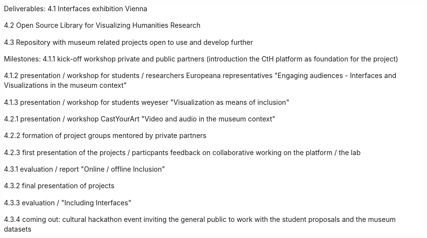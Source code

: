 Deliverables:
4.1 Interfaces exhibition Vienna

4.2 Open Source Library for Visualizing Humanities Research

4.3 Repository with museum related projects open to use and develop further

Milestones:
4.1.1 kick-off workshop private and public partners (introduction the CtH platform as foundation for the project)

4.1.2 presentation / workshop for students / researchers Europeana representatives "Engaging audiences - Interfaces and Visualizations in the museum context"

4.1.3 presentation / workshop for students weyeser "Visualization as means of inclusion"

4.2.1 presentation / workshop CastYourArt "Video and audio in the museum context"

4.2.2 formation of project groups mentored by private partners

4.2.3 first presentation of the projects / particpants feedback on collaborative working on the platform / the lab

4.3.1 evaluation / report "Online / offline Inclusion"

4.3.2 final presentation of projects

4.3.3 evaluation / "Including Interfaces"

4.3.4 coming out: cultural hackathon event inviting the general public to work with the student proposals and the museum datasets
































	
